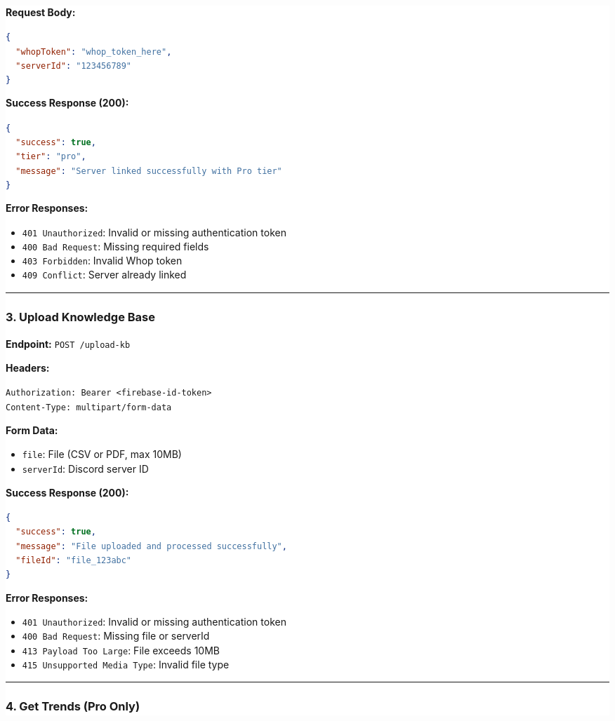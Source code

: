 **Request Body:**
```json
{
  "whopToken": "whop_token_here",
  "serverId": "123456789"
}
```

**Success Response (200):**
```json
{
  "success": true,
  "tier": "pro",
  "message": "Server linked successfully with Pro tier"
}
```

**Error Responses:**
- `401 Unauthorized`: Invalid or missing authentication token
- `400 Bad Request`: Missing required fields
- `403 Forbidden`: Invalid Whop token
- `409 Conflict`: Server already linked

---

### 3. Upload Knowledge Base

**Endpoint:** `POST /upload-kb`

**Headers:**
```
Authorization: Bearer <firebase-id-token>
Content-Type: multipart/form-data
```

**Form Data:**
- `file`: File (CSV or PDF, max 10MB)
- `serverId`: Discord server ID

**Success Response (200):**
```json
{
  "success": true,
  "message": "File uploaded and processed successfully",
  "fileId": "file_123abc"
}
```

**Error Responses:**
- `401 Unauthorized`: Invalid or missing authentication token
- `400 Bad Request`: Missing file or serverId
- `413 Payload Too Large`: File exceeds 10MB
- `415 Unsupported Media Type`: Invalid file type

---

### 4. Get Trends (Pro Only)

